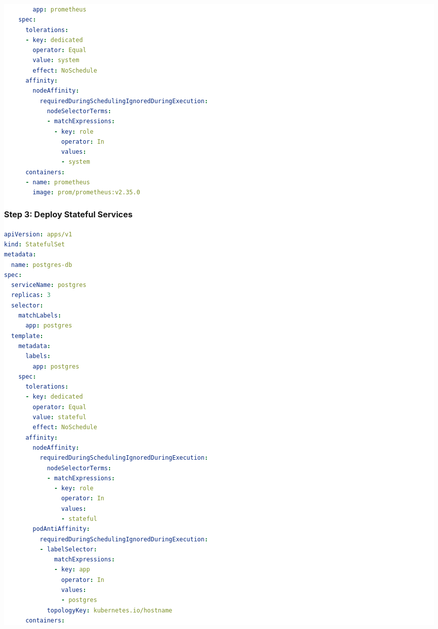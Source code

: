 ```yaml
        app: prometheus
    spec:
      tolerations:
      - key: dedicated
        operator: Equal
        value: system
        effect: NoSchedule
      affinity:
        nodeAffinity:
          requiredDuringSchedulingIgnoredDuringExecution:
            nodeSelectorTerms:
            - matchExpressions:
              - key: role
                operator: In
                values:
                - system
      containers:
      - name: prometheus
        image: prom/prometheus:v2.35.0
```

### Step 3: Deploy Stateful Services

```yaml
apiVersion: apps/v1
kind: StatefulSet
metadata:
  name: postgres-db
spec:
  serviceName: postgres
  replicas: 3
  selector:
    matchLabels:
      app: postgres
  template:
    metadata:
      labels:
        app: postgres
    spec:
      tolerations:
      - key: dedicated
        operator: Equal
        value: stateful
        effect: NoSchedule
      affinity:
        nodeAffinity:
          requiredDuringSchedulingIgnoredDuringExecution:
            nodeSelectorTerms:
            - matchExpressions:
              - key: role
                operator: In
                values:
                - stateful
        podAntiAffinity:
          requiredDuringSchedulingIgnoredDuringExecution:
          - labelSelector:
              matchExpressions:
              - key: app
                operator: In
                values:
                - postgres
            topologyKey: kubernetes.io/hostname
      containers:
```